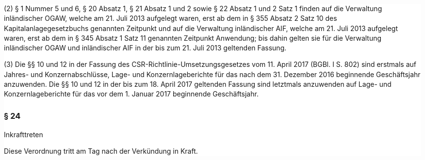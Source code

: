 </div>

<div class="jurAbsatz">

(2) § 1 Nummer 5 und 6, § 20 Absatz 1, § 21 Absatz 1 und 2 sowie § 22
Absatz 1 und 2 Satz 1 finden auf die Verwaltung inländischer OGAW,
welche am 21. Juli 2013 aufgelegt waren, erst ab dem in § 355 Absatz 2
Satz 10 des Kapitalanlagegesetzbuchs genannten Zeitpunkt und auf die
Verwaltung inländischer AIF, welche am 21. Juli 2013 aufgelegt waren,
erst ab dem in § 345 Absatz 1 Satz 11 genannten Zeitpunkt Anwendung; bis
dahin gelten sie für die Verwaltung inländischer OGAW und inländischer
AIF in der bis zum 21. Juli 2013 geltenden Fassung.

</div>

<div class="jurAbsatz">

(3) Die §§ 10 und 12 in der Fassung des
CSR-Richtlinie-Umsetzungsgesetzes vom 11. April 2017 (BGBl. I S. 802)
sind erstmals auf Jahres- und Konzernabschlüsse, Lage- und
Konzernlageberichte für das nach dem 31. Dezember 2016 beginnende
Geschäftsjahr anzuwenden. Die §§ 10 und 12 in der bis zum 18. April
2017 geltenden Fassung sind letztmals anzuwenden auf Lage- und
Konzernlageberichte für das vor dem 1. Januar 2017 beginnende
Geschäftsjahr.

</div>

</div>

</div>

</div>

<span id="BJNR040800008BJNE002500000.html"></span>

### § 24  
Inkrafttreten

<div>

<div class="jnhtml">

<div>

<div class="jurAbsatz">

Diese Verordnung tritt am Tag nach der Verkündung in Kraft.

</div>

</div>

</div>

</div>

